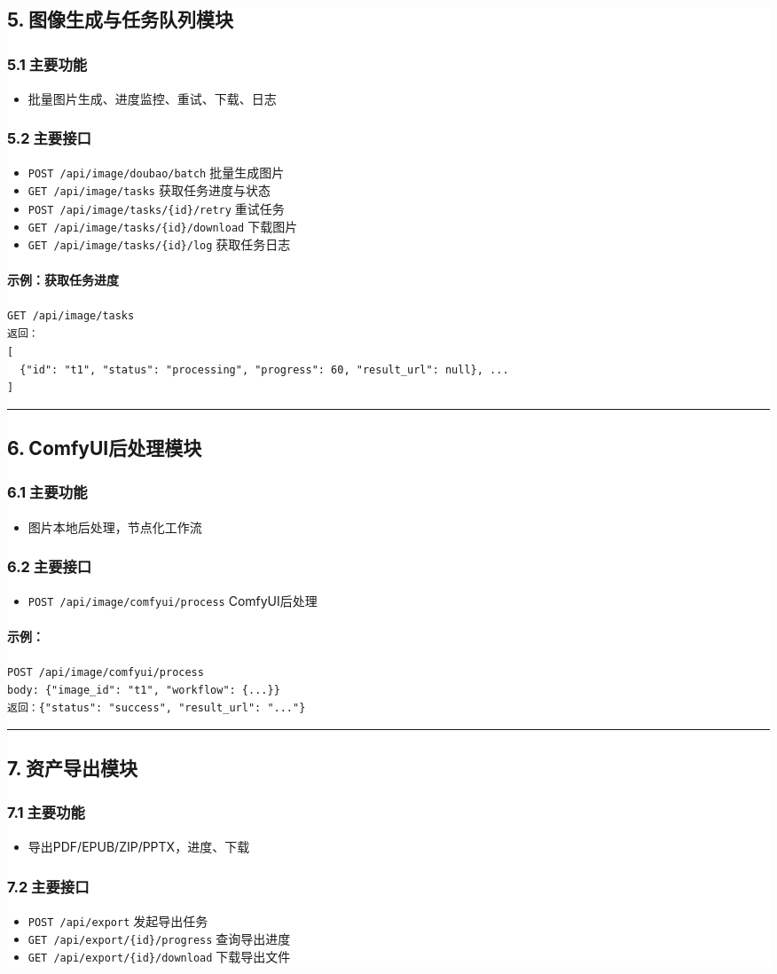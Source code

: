 
## 5. 图像生成与任务队列模块
### 5.1 主要功能
- 批量图片生成、进度监控、重试、下载、日志

### 5.2 主要接口
- `POST /api/image/doubao/batch` 批量生成图片
- `GET /api/image/tasks` 获取任务进度与状态
- `POST /api/image/tasks/{id}/retry` 重试任务
- `GET /api/image/tasks/{id}/download` 下载图片
- `GET /api/image/tasks/{id}/log` 获取任务日志

#### 示例：获取任务进度
```
GET /api/image/tasks
返回：
[
  {"id": "t1", "status": "processing", "progress": 60, "result_url": null}, ...
]
```

---

## 6. ComfyUI后处理模块
### 6.1 主要功能
- 图片本地后处理，节点化工作流

### 6.2 主要接口
- `POST /api/image/comfyui/process` ComfyUI后处理

#### 示例：
```
POST /api/image/comfyui/process
body: {"image_id": "t1", "workflow": {...}}
返回：{"status": "success", "result_url": "..."}
```

---

## 7. 资产导出模块
### 7.1 主要功能
- 导出PDF/EPUB/ZIP/PPTX，进度、下载

### 7.2 主要接口
- `POST /api/export` 发起导出任务
- `GET /api/export/{id}/progress` 查询导出进度
- `GET /api/export/{id}/download` 下载导出文件
